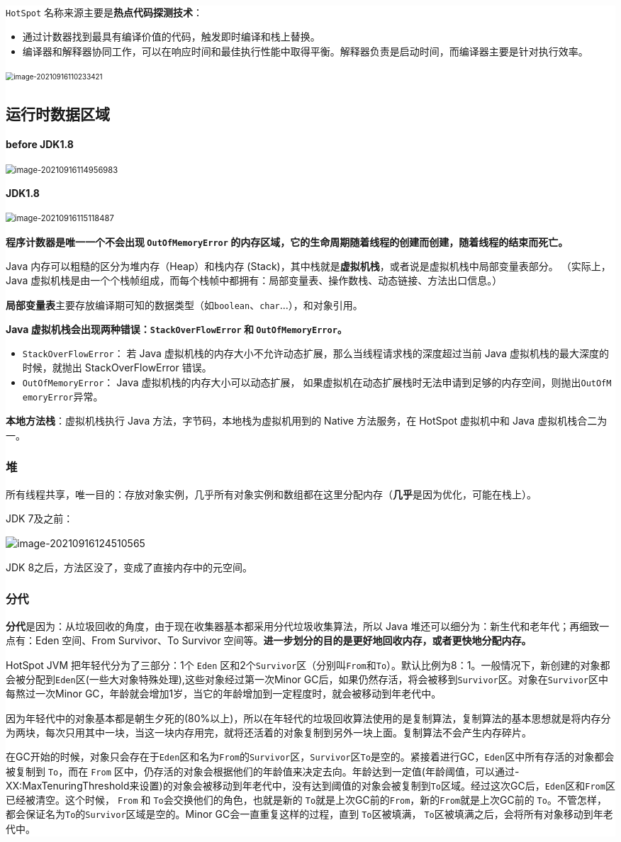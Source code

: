 `HotSpot` 名称来源主要是**热点代码探测技术**：

- 通过计数器找到最具有编译价值的代码，触发即时编译和栈上替换。
- 编译器和解释器协同工作，可以在响应时间和最佳执行性能中取得平衡。解释器负责是启动时间，而编译器主要是针对执行效率。

<img src="https://gitee.com/hqinglau/img/raw/master/img/20210916110233.png" alt="image-20210916110233421" style="zoom: 70%;" />

## 运行时数据区域

**before JDK1.8**

<img src="https://gitee.com/hqinglau/img/raw/master/img/20210916114957.png" alt="image-20210916114956983" style="zoom:80%;" />

**JDK1.8**

<img src="https://gitee.com/hqinglau/img/raw/master/img/20210916115118.png" alt="image-20210916115118487" style="zoom:80%;" />



**程序计数器是唯一一个不会出现 `OutOfMemoryError` 的内存区域，它的生命周期随着线程的创建而创建，随着线程的结束而死亡。**

Java 内存可以粗糙的区分为堆内存（Heap）和栈内存 (Stack)，其中栈就是**虚拟机栈**，或者说是虚拟机栈中局部变量表部分。 （实际上，Java 虚拟机栈是由一个个栈帧组成，而每个栈帧中都拥有：局部变量表、操作数栈、动态链接、方法出口信息。）

**局部变量表**主要存放编译期可知的数据类型（如`boolean`、`char`...），和对象引用。

**Java 虚拟机栈会出现两种错误：`StackOverFlowError` 和 `OutOfMemoryError`。**

- `StackOverFlowError`： 若 Java 虚拟机栈的内存大小不允许动态扩展，那么当线程请求栈的深度超过当前 Java 虚拟机栈的最大深度的时候，就抛出 StackOverFlowError 错误。
- `OutOfMemoryError`： Java 虚拟机栈的内存大小可以动态扩展， 如果虚拟机在动态扩展栈时无法申请到足够的内存空间，则抛出`OutOfMemoryError`异常。

**本地方法栈**：虚拟机栈执行 Java 方法，字节码，本地栈为虚拟机用到的 Native 方法服务，在 HotSpot 虚拟机中和 Java 虚拟机栈合二为一。

### **堆**

所有线程共享，唯一目的：存放对象实例，几乎所有对象实例和数组都在这里分配内存（**几乎**是因为优化，可能在栈上）。

JDK 7及之前：

![image-20210916124510565](https://gitee.com/hqinglau/img/raw/master/img/20210916124510.png)

JDK 8之后，方法区没了，变成了直接内存中的元空间。

### 分代

**分代**是因为：从垃圾回收的角度，由于现在收集器基本都采用分代垃圾收集算法，所以 Java 堆还可以细分为：新生代和老年代；再细致一点有：Eden 空间、From Survivor、To Survivor 空间等。**进一步划分的目的是更好地回收内存，或者更快地分配内存。**

HotSpot JVM 把年轻代分为了三部分：1个 `Eden` 区和2个`Survivor`区（分别叫`From`和`To`）。默认比例为8：1。一般情况下，新创建的对象都会被分配到`Eden`区(一些大对象特殊处理),这些对象经过第一次Minor GC后，如果仍然存活，将会被移到`Survivor`区。对象在`Survivor`区中每熬过一次Minor GC，年龄就会增加1岁，当它的年龄增加到一定程度时，就会被移动到年老代中。

因为年轻代中的对象基本都是朝生夕死的(80%以上)，所以在年轻代的垃圾回收算法使用的是复制算法，复制算法的基本思想就是将内存分为两块，每次只用其中一块，当这一块内存用完，就将还活着的对象复制到另外一块上面。复制算法不会产生内存碎片。

在GC开始的时候，对象只会存在于`Eden`区和名为`From`的`Survivor`区，`Survivor`区`To`是空的。紧接着进行GC，`Eden`区中所有存活的对象都会被复制到 `To`，而在 `From` 区中，仍存活的对象会根据他们的年龄值来决定去向。年龄达到一定值(年龄阈值，可以通过-XX:MaxTenuringThreshold来设置)的对象会被移动到年老代中，没有达到阈值的对象会被复制到`To`区域。经过这次GC后，`Eden`区和`From`区已经被清空。这个时候， `From` 和 `To`会交换他们的角色，也就是新的 `To`就是上次GC前的`From`，新的`From`就是上次GC前的 `To`。不管怎样，都会保证名为`To`的`Survivor`区域是空的。Minor GC会一直重复这样的过程，直到 `To`区被填满， `To`区被填满之后，会将所有对象移动到年老代中。
